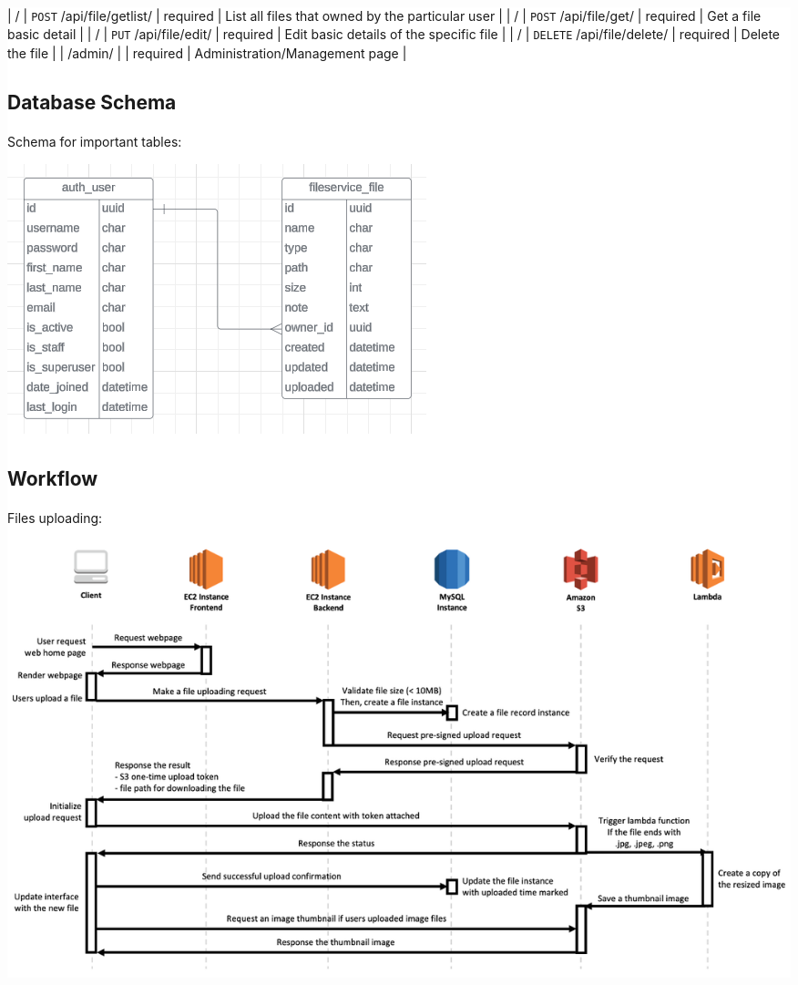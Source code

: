 | / | `POST` /api/file/getlist/ | required | List all files that owned by the particular user |
| / | `POST` /api/file/get/ | required | Get a file basic detail |
| / | `PUT` /api/file/edit/ | required | Edit basic details of the specific file |
| / | `DELETE` /api/file/delete/ | required | Delete the file |
| /admin/ | | required | Administration/Management page |

## Database Schema

Schema for important tables:

![Screenshot of Flow uploading files](/docs/images/database-schema.png)

## Workflow

Files uploading:

![Screenshot of Flow uploading files](/docs/images/flow-file-upload.png)
